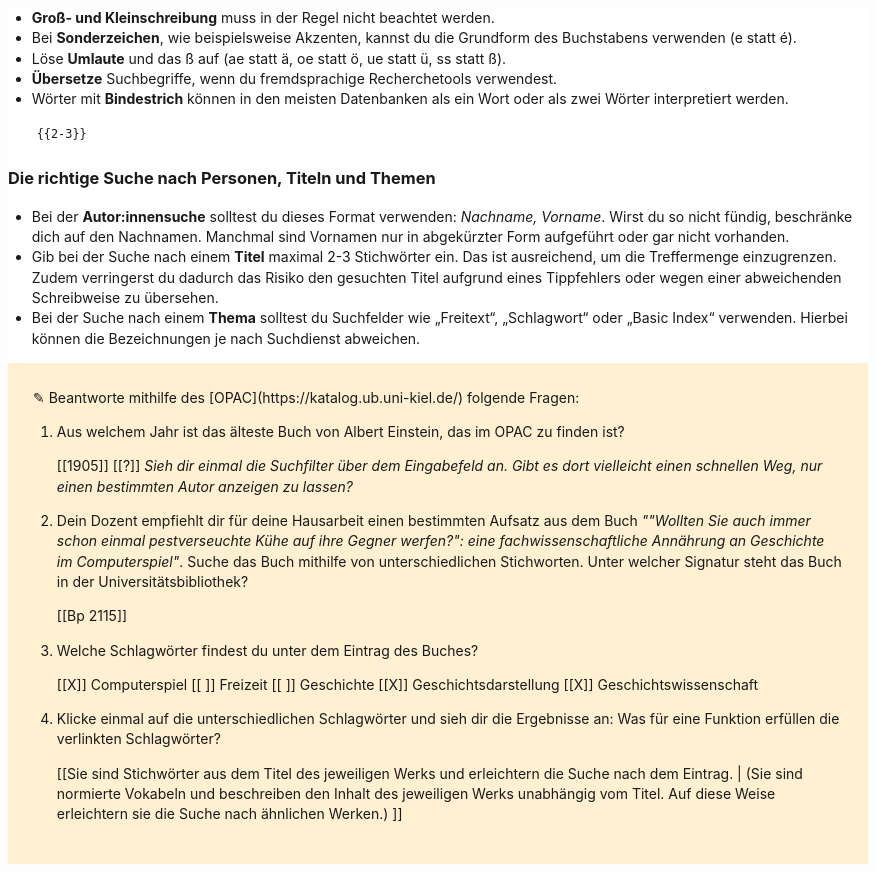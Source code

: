 * **Groß- und Kleinschreibung** muss in der Regel nicht beachtet werden.
* Bei **Sonderzeichen**, wie beispielsweise Akzenten, kannst du die Grundform des Buchstabens verwenden (e statt é).
* Löse **Umlaute** und das ß auf (ae statt ä, oe statt ö, ue statt ü, ss statt ß).
* **Übersetze** Suchbegriffe, wenn du fremdsprachige Recherchetools verwendest.
* Wörter mit **Bindestrich** können in den meisten Datenbanken als ein Wort oder als zwei Wörter interpretiert werden.

</section>

        {{2-3}}
<section>

<h3>Die richtige Suche nach Personen, Titeln und Themen</h3>

* Bei der **Autor:innensuche** solltest du dieses Format verwenden: *Nachname, Vorname*. Wirst du so nicht fündig, beschränke dich auf den Nachnamen. Manchmal sind Vornamen nur in abgekürzter Form aufgeführt oder gar nicht vorhanden.
* Gib bei der Suche nach einem **Titel** maximal 2-3 Stichwörter ein. Das ist ausreichend, um die Treffermenge einzugrenzen. Zudem verringerst du dadurch das Risiko den gesuchten Titel aufgrund eines Tippfehlers oder wegen einer abweichenden Schreibweise zu übersehen.
* Bei der Suche nach einem **Thema** solltest du Suchfelder wie „Freitext“, „Schlagwort“ oder „Basic Index“ verwenden. Hierbei können die Bezeichnungen je nach Suchdienst abweichen.

<div style="background-color:rgba(255, 230, 179, 0.6);padding: 25px;border: no;"> ✎ Beantworte mithilfe des [OPAC](https://katalog.ub.uni-kiel.de/) folgende Fragen:

1. Aus welchem Jahr ist das älteste Buch von Albert Einstein, das im OPAC zu finden ist?

    [[1905]]
    [[?]] *Sieh dir einmal die Suchfilter über dem Eingabefeld an. Gibt es dort vielleicht einen schnellen Weg, nur einen bestimmten Autor anzeigen zu lassen?*

2. Dein Dozent empfiehlt dir für deine Hausarbeit einen bestimmten Aufsatz aus dem Buch *""Wollten Sie auch immer schon einmal pestverseuchte Kühe auf ihre Gegner werfen?": eine fachwissenschaftliche Annährung an Geschichte im Computerspiel"*. Suche das Buch mithilfe von unterschiedlichen Stichworten. Unter welcher Signatur steht das Buch in der Universitätsbibliothek?

    [[Bp 2115]]

3. Welche Schlagwörter findest du unter dem Eintrag des Buches?

    [[X]] Computerspiel
    [[ ]] Freizeit
    [[ ]] Geschichte
    [[X]] Geschichtsdarstellung
    [[X]] Geschichtswissenschaft

4. Klicke einmal auf die unterschiedlichen Schlagwörter und sieh dir die Ergebnisse an: Was für eine Funktion erfüllen die verlinkten Schlagwörter? 

    [[Sie sind Stichwörter aus dem Titel des jeweiligen Werks und erleichtern die Suche nach dem Eintrag.
    |  (Sie sind normierte Vokabeln und beschreiben den Inhalt des jeweiligen Werks unabhängig vom Titel. Auf diese Weise erleichtern sie die Suche nach ähnlichen Werken.)
    ]]
    
</div>
